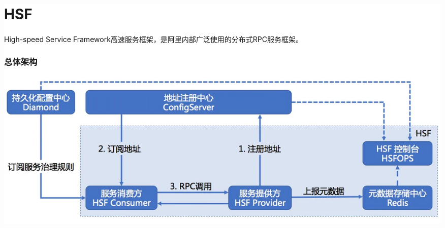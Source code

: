 # HSF
High-speed Service Framework高速服务框架，是阿里内部广泛使用的分布式RPC服务框架。

### 总体架构
![图片2](../../src/main/resources/static/image/hsf/frame.png)